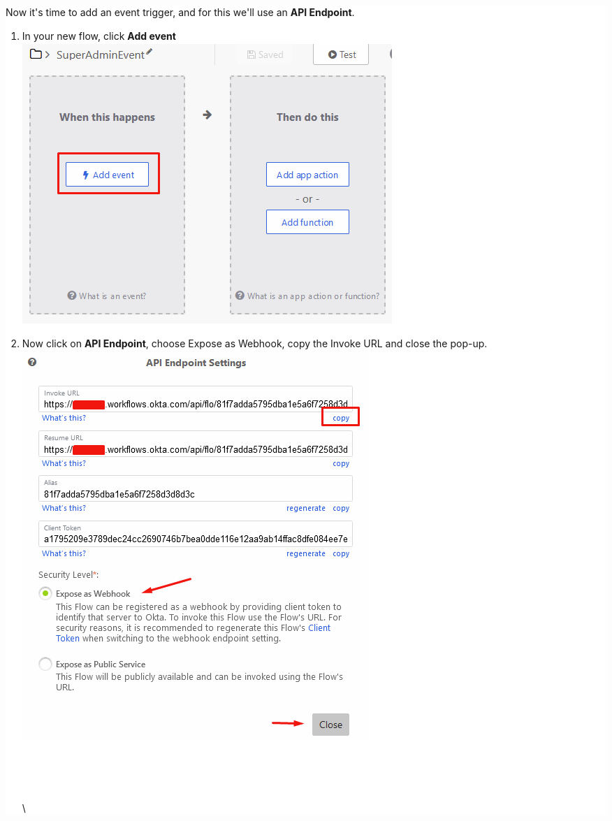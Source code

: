 
Now it's time to add an event trigger, and for this we'll use an **API
Endpoint**.

1.  In your new flow, click **Add event**\
![alt_text](images/Workflows_1/image29-35.png "image_tooltip")

2.  Now click on **API Endpoint**, choose Expose as Webhook, copy the
    Invoke URL and close the pop-up.\
 ![alt_text](images/Workflows_1/image12-37.png "image_tooltip")
    \
    \
    \
    \
    \
    \